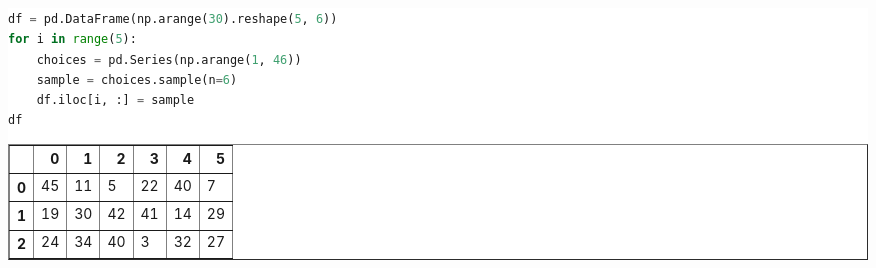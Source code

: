

```python
df = pd.DataFrame(np.arange(30).reshape(5, 6))
for i in range(5):
    choices = pd.Series(np.arange(1, 46))
    sample = choices.sample(n=6)
    df.iloc[i, :] = sample
df
```




<div>
<style scoped>
    .dataframe tbody tr th:only-of-type {
        vertical-align: middle;
    }

    .dataframe tbody tr th {
        vertical-align: top;
    }

    .dataframe thead th {
        text-align: right;
    }
</style>
<table border="1" class="dataframe">
  <thead>
    <tr style="text-align: right;">
      <th></th>
      <th>0</th>
      <th>1</th>
      <th>2</th>
      <th>3</th>
      <th>4</th>
      <th>5</th>
    </tr>
  </thead>
  <tbody>
    <tr>
      <th>0</th>
      <td>45</td>
      <td>11</td>
      <td>5</td>
      <td>22</td>
      <td>40</td>
      <td>7</td>
    </tr>
    <tr>
      <th>1</th>
      <td>19</td>
      <td>30</td>
      <td>42</td>
      <td>41</td>
      <td>14</td>
      <td>29</td>
    </tr>
    <tr>
      <th>2</th>
      <td>24</td>
      <td>34</td>
      <td>40</td>
      <td>3</td>
      <td>32</td>
      <td>27</td>
    </tr>